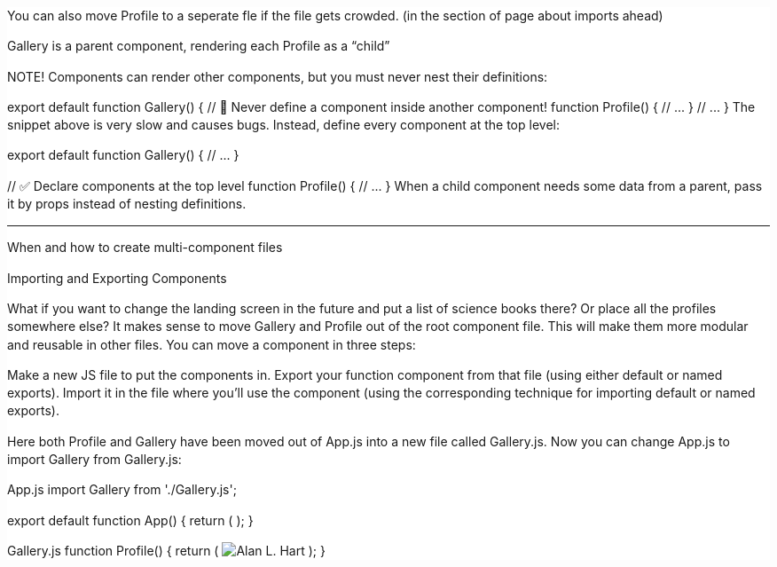 You can also move Profile to a seperate fle if the file gets crowded. (in the section of page about imports ahead)

Gallery is a parent component, rendering each Profile as a “child”

NOTE!
Components can render other components, but you must never nest their definitions:

export default function Gallery() {
  // 🔴 Never define a component inside another component!
  function Profile() {
    // ...
  }
  // ...
}
The snippet above is very slow and causes bugs. Instead, define every component at the top level:

export default function Gallery() {
  // ...
}

// ✅ Declare components at the top level
function Profile() {
  // ...
}
When a child component needs some data from a parent, pass it by props instead of nesting definitions.

---

When and how to create multi-component files

Importing and Exporting Components

What if you want to change the landing screen in the future and put a list of science books there? Or place all the profiles somewhere else? It makes sense to move Gallery and Profile out of the root component file. This will make them more modular and reusable in other files. You can move a component in three steps:

Make a new JS file to put the components in.
Export your function component from that file (using either default or named exports).
Import it in the file where you’ll use the component (using the corresponding technique for importing default or named exports).

Here both Profile and Gallery have been moved out of App.js into a new file called Gallery.js. Now you can change App.js to import Gallery from Gallery.js:

App.js
import Gallery from './Gallery.js';

export default function App() {
  return (
    <Gallery />
  );
}


Gallery.js
function Profile() {
  return (
    <img
      src="https://i.imgur.com/QIrZWGIs.jpg"
      alt="Alan L. Hart"
    />
  );
}
